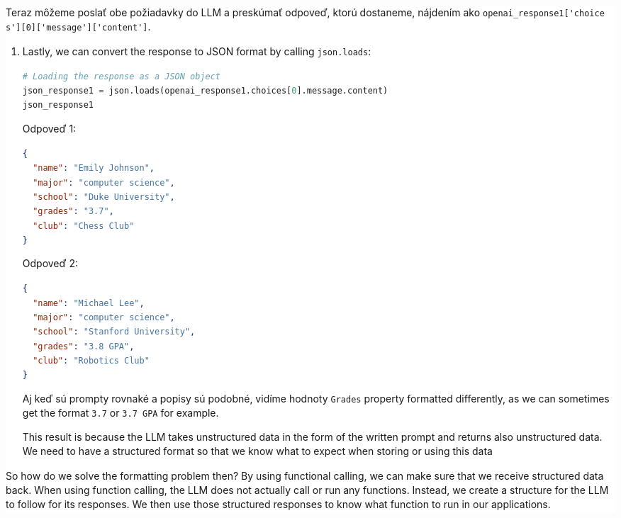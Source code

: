 
Teraz môžeme poslať obe požiadavky do LLM a preskúmať odpoveď, ktorú dostaneme, nájdením ako `openai_response1['choices'][0]['message']['content']`.

1. Lastly, we can convert the response to JSON format by calling `json.loads`:

   ```python
   # Loading the response as a JSON object
   json_response1 = json.loads(openai_response1.choices[0].message.content)
   json_response1
   ```

   Odpoveď 1:

   ```json
   {
     "name": "Emily Johnson",
     "major": "computer science",
     "school": "Duke University",
     "grades": "3.7",
     "club": "Chess Club"
   }
   ```

   Odpoveď 2:

   ```json
   {
     "name": "Michael Lee",
     "major": "computer science",
     "school": "Stanford University",
     "grades": "3.8 GPA",
     "club": "Robotics Club"
   }
   ```

   Aj keď sú prompty rovnaké a popisy sú podobné, vidíme hodnoty `Grades` property formatted differently, as we can sometimes get the format `3.7` or `3.7 GPA` for example.

   This result is because the LLM takes unstructured data in the form of the written prompt and returns also unstructured data. We need to have a structured format so that we know what to expect when storing or using this data

So how do we solve the formatting problem then? By using functional calling, we can make sure that we receive structured data back. When using function calling, the LLM does not actually call or run any functions. Instead, we create a structure for the LLM to follow for its responses. We then use those structured responses to know what function to run in our applications.

